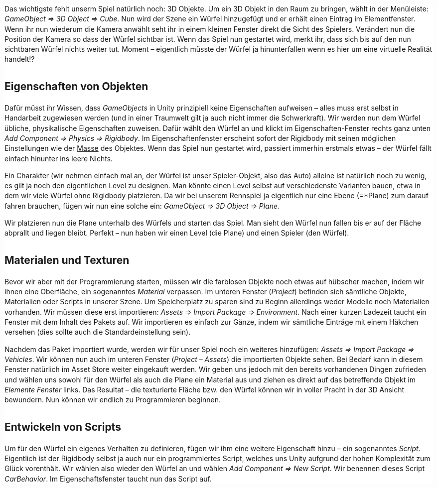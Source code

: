 Das wichtigste fehlt unserm Spiel natürlich noch: 3D Objekte. Um ein 3D Objekt in den Raum zu bringen, wählt in der Menüleiste: *GameObject => 3D Object => Cube*. Nun wird der Szene ein Würfel hinzugefügt und er erhält einen Eintrag im Elementfenster. Wenn ihr nun wiederum die Kamera anwählt seht ihr in einem kleinen Fenster direkt die Sicht des Spielers. Verändert nun die Position der Kamera so dass der Würfel sichtbar ist. Wenn das Spiel nun gestartet wird, merkt ihr, dass sich bis auf den nun sichtbaren Würfel nichts weiter tut. Moment – eigentlich müsste der Würfel ja hinunterfallen wenn es hier um eine virtuelle Realität handelt!?

## Eigenschaften von Objekten

Dafür müsst ihr Wissen, dass *GameObjects* in Unity prinzipiell keine Eigenschaften aufweisen – alles muss erst selbst in Handarbeit zugewiesen werden (und in einer Traumwelt gilt ja auch nicht immer die Schwerkraft). Wir werden nun dem Würfel übliche, physikalische Eigenschaften zuweisen. Dafür wählt den Würfel an und klickt im Eigenschaften-Fenster rechts ganz unten *Add Component => Physics => Rigidbody*. Im Eigenschaftenfenster erscheint sofort der Rigidbody mit seinen möglichen Einstellungen wie der [Masse](https://de.wikipedia.org/wiki/Masse_(Physik)) des Objektes. Wenn das Spiel nun gestartet wird, passiert immerhin erstmals etwas – der Würfel fällt einfach hinunter ins leere Nichts. 

Ein Charakter (wir nehmen einfach mal an, der Würfel ist unser Spieler-Objekt, also das Auto) alleine ist natürlich noch zu wenig, es gilt ja noch den eigentlichen Level zu designen. Man könnte einen Level selbst auf verschiedenste Varianten bauen, etwa in dem wir viele Würfel ohne Rigidbody platzieren. Da wir bei unserem Rennspiel ja eigentlich nur eine Ebene (=*Plane) zum darauf fahren brauchen, fügen wir nun eine solche ein: *GameObject => 3D Object => Plane*. 

Wir platzieren nun die Plane unterhalb des Würfels und starten das Spiel. Man sieht den Würfel nun fallen bis er auf der Fläche abprallt und liegen bleibt. Perfekt – nun haben wir einen Level (die Plane) und einen Spieler (den Würfel). 

## Materialen und Texturen

Bevor wir aber mit der Programmierung starten, müssen wir die farblosen Objekte noch etwas auf hübscher machen, indem wir ihnen eine Oberfläche, ein sogenanntes *Material* verpassen. Im unteren Fenster (*Project*) befinden sich sämtliche Objekte, Materialien oder Scripts in unserer Szene. Um Speicherplatz zu sparen sind zu Beginn allerdings weder Modelle noch Materialien vorhanden. Wir müssen diese erst importieren: *Assets => Import Package => Environment*. Nach einer kurzen Ladezeit taucht ein Fenster mit dem Inhalt des Pakets auf. Wir importieren es einfach zur Gänze, indem wir sämtliche Einträge mit einem Häkchen versehen (dies sollte auch die Standardeinstellung sein).

Nachdem das Paket importiert wurde, werden wir für unser Spiel noch ein weiteres hinzufügen: *Assets => Import Package => Vehicles*. Wir können nun auch im unteren Fenster (*Project – Assets*) die importierten Objekte sehen. Bei Bedarf kann in diesem Fenster natürlich im Asset Store weiter eingekauft werden. Wir geben uns jedoch mit den bereits vorhandenen Dingen zufrieden und wählen uns sowohl für den Würfel als auch die Plane ein Material aus und ziehen es direkt auf das betreffende Objekt im *Elemente Fenster* links. Das Resultat – die texturierte Fläche bzw. den Würfel können wir in voller Pracht in der 3D Ansicht bewundern. 
Nun können wir endlich zu Programmieren beginnen. 

## Entwickeln von Scripts

Um für den Würfel ein eigenes Verhalten zu definieren, fügen wir ihm eine weitere Eigenschaft hinzu – ein sogenanntes *Script*. Eigentlich ist der Rigidbody selbst ja auch nur ein programmiertes Script, welches uns Unity aufgrund der hohen Komplexität zum Glück vorenthält. Wir wählen also wieder den Würfel an und wählen *Add Component => New Script*. Wir benennen dieses Script *CarBehavior*. Im Eigenschaftsfenster taucht nun das Script auf. 
